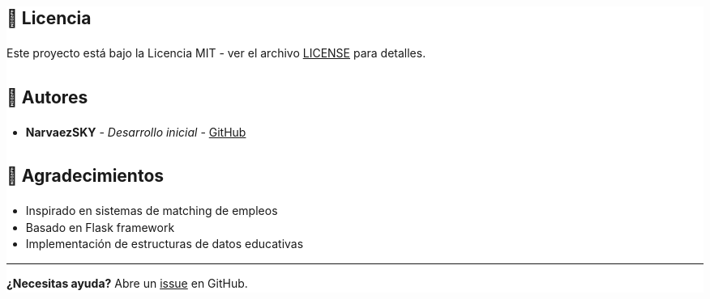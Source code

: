## 📄 Licencia

Este proyecto está bajo la Licencia MIT - ver el archivo [LICENSE](LICENSE) para detalles.

## 👥 Autores

- **NarvaezSKY** - *Desarrollo inicial* - [GitHub](https://github.com/NarvaezSKY)

## 🙏 Agradecimientos

- Inspirado en sistemas de matching de empleos
- Basado en Flask framework
- Implementación de estructuras de datos educativas

---

**¿Necesitas ayuda?** Abre un [issue](https://github.com/NarvaezSKY/EgresadosAPE-BackEnd/issues) en GitHub.